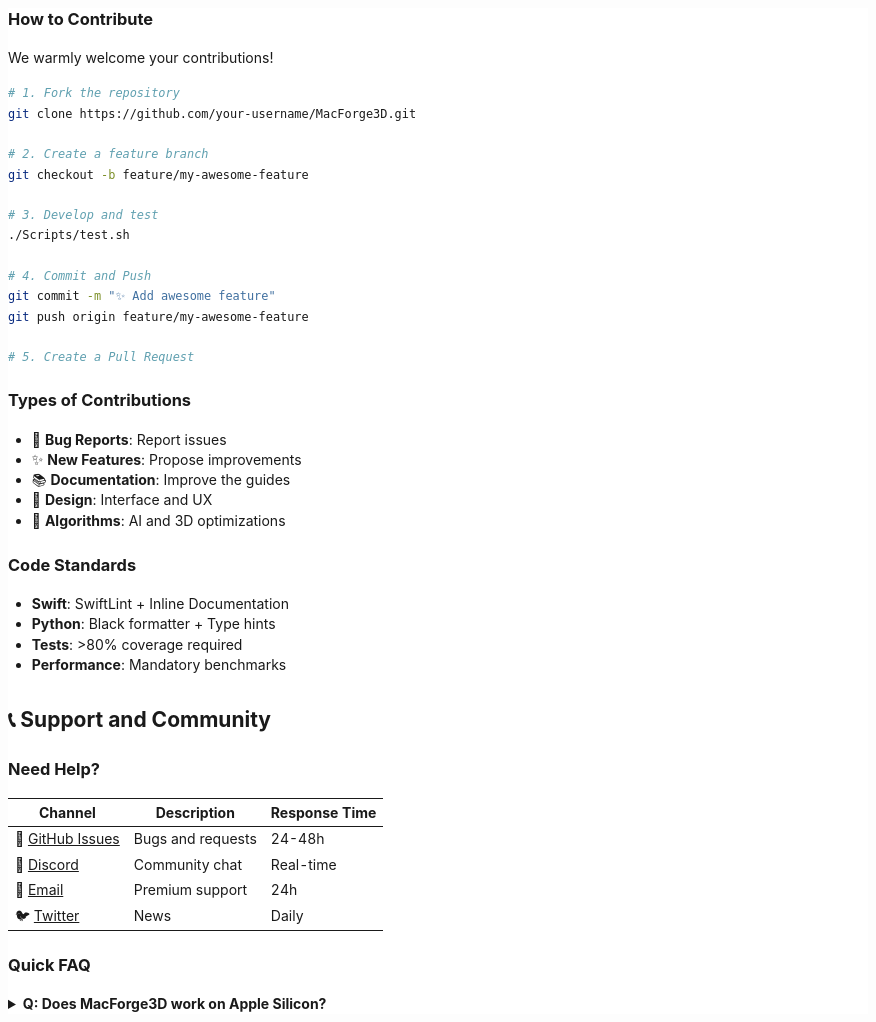 ### **How to Contribute**

We warmly welcome your contributions!

```bash
# 1. Fork the repository
git clone https://github.com/your-username/MacForge3D.git

# 2. Create a feature branch
git checkout -b feature/my-awesome-feature

# 3. Develop and test
./Scripts/test.sh

# 4. Commit and Push
git commit -m "✨ Add awesome feature"
git push origin feature/my-awesome-feature

# 5. Create a Pull Request
```

### **Types of Contributions**
- 🐛 **Bug Reports**: Report issues
- ✨ **New Features**: Propose improvements
- 📚 **Documentation**: Improve the guides
- 🎨 **Design**: Interface and UX
- 🔬 **Algorithms**: AI and 3D optimizations

### **Code Standards**
- **Swift**: SwiftLint + Inline Documentation
- **Python**: Black formatter + Type hints
- **Tests**: >80% coverage required
- **Performance**: Mandatory benchmarks

## 📞 Support and Community

### **Need Help?**

| Channel | Description | Response Time |
|---|---|---|
| 🚨 [GitHub Issues](https://github.com/your-repo/MacForge3D/issues) | Bugs and requests | 24-48h |
| 💬 [Discord](https://discord.gg/macforge3d) | Community chat | Real-time |
| 📧 [Email](mailto:support@macforge3d.com) | Premium support | 24h |
| 🐦 [Twitter](https://twitter.com/macforge3d) | News | Daily |

### **Quick FAQ**

<details><summary><strong>Q: Does MacForge3D work on Apple Silicon?</strong></summary></details>
